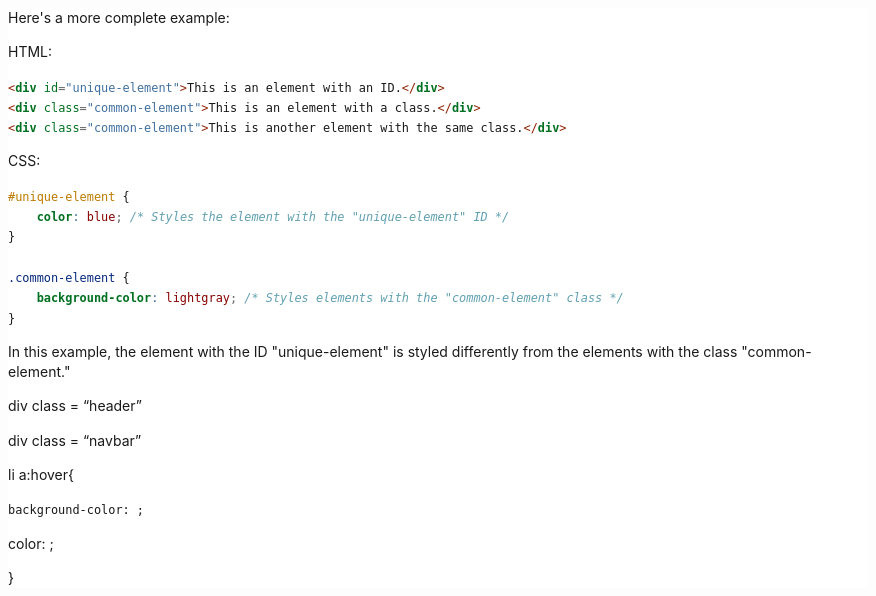 Here's a more complete example:

HTML:

```html
<div id="unique-element">This is an element with an ID.</div>
<div class="common-element">This is an element with a class.</div>
<div class="common-element">This is another element with the same class.</div>

```

CSS:

```css
#unique-element {
    color: blue; /* Styles the element with the "unique-element" ID */
}

.common-element {
    background-color: lightgray; /* Styles elements with the "common-element" class */
}

```

In this example, the element with the ID "unique-element" is styled differently from the elements with the class "common-element."

div class = “header”

div class = “navbar”

li a:hover{ 

    background-color: ;

  color:    ;

}